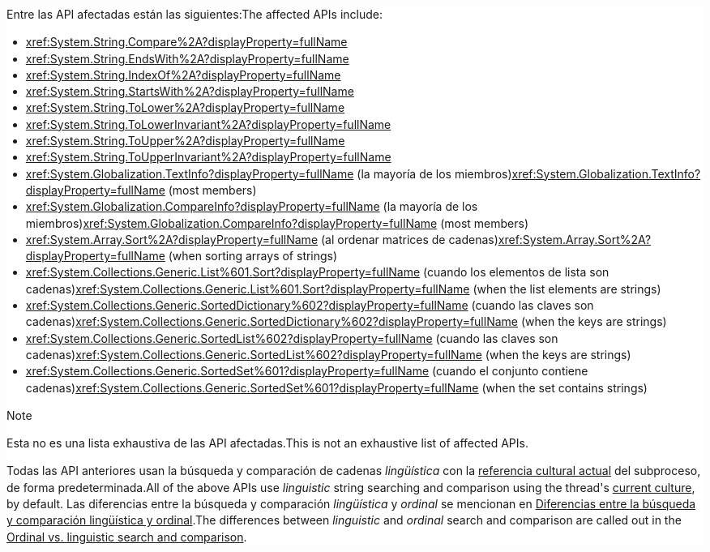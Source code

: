 <span data-ttu-id="2f8ee-136">Entre las API afectadas están las siguientes:</span><span class="sxs-lookup"><span data-stu-id="2f8ee-136">The affected APIs include:</span></span>

- <xref:System.String.Compare%2A?displayProperty=fullName>
- <xref:System.String.EndsWith%2A?displayProperty=fullName>
- <xref:System.String.IndexOf%2A?displayProperty=fullName>
- <xref:System.String.StartsWith%2A?displayProperty=fullName>
- <xref:System.String.ToLower%2A?displayProperty=fullName>
- <xref:System.String.ToLowerInvariant%2A?displayProperty=fullName>
- <xref:System.String.ToUpper%2A?displayProperty=fullName>
- <xref:System.String.ToUpperInvariant%2A?displayProperty=fullName>
- <span data-ttu-id="2f8ee-137"><xref:System.Globalization.TextInfo?displayProperty=fullName> (la mayoría de los miembros)</span><span class="sxs-lookup"><span data-stu-id="2f8ee-137"><xref:System.Globalization.TextInfo?displayProperty=fullName> (most members)</span></span>
- <span data-ttu-id="2f8ee-138"><xref:System.Globalization.CompareInfo?displayProperty=fullName> (la mayoría de los miembros)</span><span class="sxs-lookup"><span data-stu-id="2f8ee-138"><xref:System.Globalization.CompareInfo?displayProperty=fullName> (most members)</span></span>
- <span data-ttu-id="2f8ee-139"><xref:System.Array.Sort%2A?displayProperty=fullName> (al ordenar matrices de cadenas)</span><span class="sxs-lookup"><span data-stu-id="2f8ee-139"><xref:System.Array.Sort%2A?displayProperty=fullName> (when sorting arrays of strings)</span></span>
- <span data-ttu-id="2f8ee-140"><xref:System.Collections.Generic.List%601.Sort?displayProperty=fullName> (cuando los elementos de lista son cadenas)</span><span class="sxs-lookup"><span data-stu-id="2f8ee-140"><xref:System.Collections.Generic.List%601.Sort?displayProperty=fullName> (when the list elements are strings)</span></span>
- <span data-ttu-id="2f8ee-141"><xref:System.Collections.Generic.SortedDictionary%602?displayProperty=fullName> (cuando las claves son cadenas)</span><span class="sxs-lookup"><span data-stu-id="2f8ee-141"><xref:System.Collections.Generic.SortedDictionary%602?displayProperty=fullName> (when the keys are strings)</span></span>
- <span data-ttu-id="2f8ee-142"><xref:System.Collections.Generic.SortedList%602?displayProperty=fullName> (cuando las claves son cadenas)</span><span class="sxs-lookup"><span data-stu-id="2f8ee-142"><xref:System.Collections.Generic.SortedList%602?displayProperty=fullName> (when the keys are strings)</span></span>
- <span data-ttu-id="2f8ee-143"><xref:System.Collections.Generic.SortedSet%601?displayProperty=fullName> (cuando el conjunto contiene cadenas)</span><span class="sxs-lookup"><span data-stu-id="2f8ee-143"><xref:System.Collections.Generic.SortedSet%601?displayProperty=fullName> (when the set contains strings)</span></span>

> [!NOTE]
> <span data-ttu-id="2f8ee-144">Esta no es una lista exhaustiva de las API afectadas.</span><span class="sxs-lookup"><span data-stu-id="2f8ee-144">This is not an exhaustive list of affected APIs.</span></span>

<span data-ttu-id="2f8ee-145">Todas las API anteriores usan la búsqueda y comparación de cadenas *lingüística* con la [referencia cultural actual](xref:System.Threading.Thread.CurrentCulture) del subproceso, de forma predeterminada.</span><span class="sxs-lookup"><span data-stu-id="2f8ee-145">All of the above APIs use *linguistic* string searching and comparison using the thread's [current culture](xref:System.Threading.Thread.CurrentCulture), by default.</span></span> <span data-ttu-id="2f8ee-146">Las diferencias entre la búsqueda y comparación *lingüística* y *ordinal* se mencionan en [Diferencias entre la búsqueda y comparación lingüística y ordinal](#ordinal-vs-linguistic-search-and-comparison).</span><span class="sxs-lookup"><span data-stu-id="2f8ee-146">The differences between *linguistic* and *ordinal* search and comparison are called out in the [Ordinal vs. linguistic search and comparison](#ordinal-vs-linguistic-search-and-comparison).</span></span>
